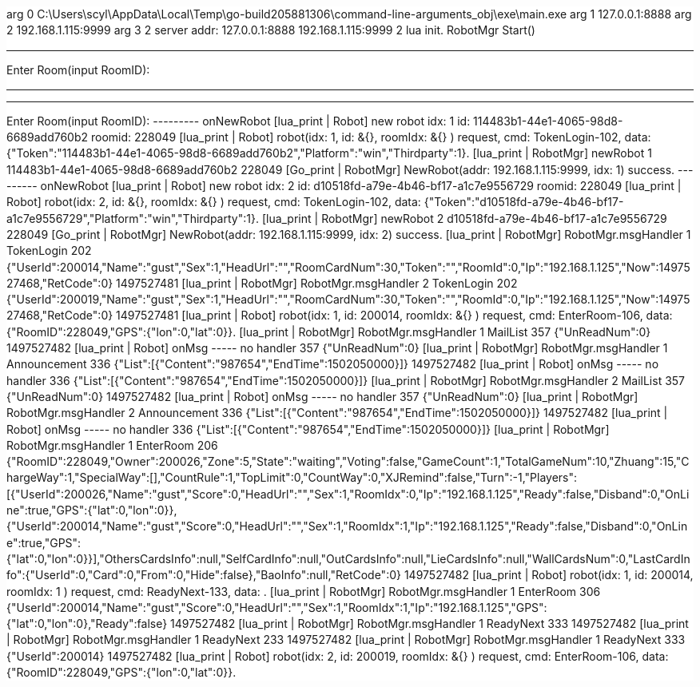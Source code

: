 arg 0 C:\Users\scyl\AppData\Local\Temp\go-build205881306\command-line-arguments\_obj\exe\main.exe
arg 1 127.0.0.1:8888
arg 2 192.168.1.115:9999
arg 3 2
server addr:  127.0.0.1:8888 192.168.1.115:9999 2
lua init.
RobotMgr Start()
*****************************
Enter Room(input RoomID):
*****************************
*****************************
Enter Room(input RoomID):
--------- onNewRobot
[lua_print | Robot]	new robot idx: 	1	 id: 	114483b1-44e1-4065-98d8-6689add760b2	 roomid: 	228049
[lua_print | Robot]	robot(idx: 1, id: &{}, roomIdx: &{} ) request, cmd: TokenLogin-102, data: {"Token":"114483b1-44e1-4065-98d8-6689add760b2","Platform":"win","Thirdparty":1}.
[lua_print | RobotMgr]	newRobot	1	114483b1-44e1-4065-98d8-6689add760b2	228049
[Go_print  | RobotMgr] NewRobot(addr: 192.168.1.115:9999, idx: 1) success.
--------- onNewRobot
[lua_print | Robot]	new robot idx: 	2	 id: 	d10518fd-a79e-4b46-bf17-a1c7e9556729	 roomid: 	228049
[lua_print | Robot]	robot(idx: 2, id: &{}, roomIdx: &{} ) request, cmd: TokenLogin-102, data: {"Token":"d10518fd-a79e-4b46-bf17-a1c7e9556729","Platform":"win","Thirdparty":1}.
[lua_print | RobotMgr]	newRobot	2	d10518fd-a79e-4b46-bf17-a1c7e9556729	228049
[Go_print  | RobotMgr] NewRobot(addr: 192.168.1.115:9999, idx: 2) success.
[lua_print | RobotMgr]	RobotMgr.msgHandler	1	TokenLogin	202	{"UserId":200014,"Name":"gust","Sex":1,"HeadUrl":"","RoomCardNum":30,"Token":"","RoomId":0,"Ip":"192.168.1.125","Now":1497527468,"RetCode":0}	1497527481
[lua_print | RobotMgr]	RobotMgr.msgHandler	2	TokenLogin	202	{"UserId":200019,"Name":"gust","Sex":1,"HeadUrl":"","RoomCardNum":30,"Token":"","RoomId":0,"Ip":"192.168.1.125","Now":1497527468,"RetCode":0}	1497527481
[lua_print | Robot]	robot(idx: 1, id: 200014, roomIdx: &{} ) request, cmd: EnterRoom-106, data: {"RoomID":228049,"GPS":{"lon":0,"lat":0}}.
[lua_print | RobotMgr]	RobotMgr.msgHandler	1	MailList	357	{"UnReadNum":0}	1497527482
[lua_print | Robot]	onMsg ----- no handler	357	{"UnReadNum":0}
[lua_print | RobotMgr]	RobotMgr.msgHandler	1	Announcement	336	{"List":[{"Content":"987654","EndTime":1502050000}]}	1497527482
[lua_print | Robot]	onMsg ----- no handler	336	{"List":[{"Content":"987654","EndTime":1502050000}]}
[lua_print | RobotMgr]	RobotMgr.msgHandler	2	MailList	357	{"UnReadNum":0}	1497527482
[lua_print | Robot]	onMsg ----- no handler	357	{"UnReadNum":0}
[lua_print | RobotMgr]	RobotMgr.msgHandler	2	Announcement	336	{"List":[{"Content":"987654","EndTime":1502050000}]}	1497527482
[lua_print | Robot]	onMsg ----- no handler	336	{"List":[{"Content":"987654","EndTime":1502050000}]}
[lua_print | RobotMgr]	RobotMgr.msgHandler	1	EnterRoom	206	{"RoomID":228049,"Owner":200026,"Zone":5,"State":"waiting","Voting":false,"GameCount":1,"TotalGameNum":10,"Zhuang":15,"ChargeWay":1,"SpecialWay":[],"CountRule":1,"TopLimit":0,"CountWay":0,"XJRemind":false,"Turn":-1,"Players":[{"UserId":200026,"Name":"gust","Score":0,"HeadUrl":"","Sex":1,"RoomIdx":0,"Ip":"192.168.1.125","Ready":false,"Disband":0,"OnLine":true,"GPS":{"lat":0,"lon":0}},{"UserId":200014,"Name":"gust","Score":0,"HeadUrl":"","Sex":1,"RoomIdx":1,"Ip":"192.168.1.125","Ready":false,"Disband":0,"OnLine":true,"GPS":{"lat":0,"lon":0}}],"OthersCardsInfo":null,"SelfCardInfo":null,"OutCardsInfo":null,"LieCardsInfo":null,"WallCardsNum":0,"LastCardInfo":{"UserId":0,"Card":0,"From":0,"Hide":false},"BaoInfo":null,"RetCode":0}	1497527482
[lua_print | Robot]	robot(idx: 1, id: 200014, roomIdx: 1 ) request, cmd: ReadyNext-133, data: .
[lua_print | RobotMgr]	RobotMgr.msgHandler	1	EnterRoom	306	{"UserId":200014,"Name":"gust","Score":0,"HeadUrl":"","Sex":1,"RoomIdx":1,"Ip":"192.168.1.125","GPS":{"lat":0,"lon":0},"Ready":false}	1497527482
[lua_print | RobotMgr]	RobotMgr.msgHandler	1	ReadyNext	333		1497527482
[lua_print | RobotMgr]	RobotMgr.msgHandler	1	ReadyNext	233		1497527482
[lua_print | RobotMgr]	RobotMgr.msgHandler	1	ReadyNext	333	{"UserId":200014}	1497527482
[lua_print | Robot]	robot(idx: 2, id: 200019, roomIdx: &{} ) request, cmd: EnterRoom-106, data: {"RoomID":228049,"GPS":{"lon":0,"lat":0}}.